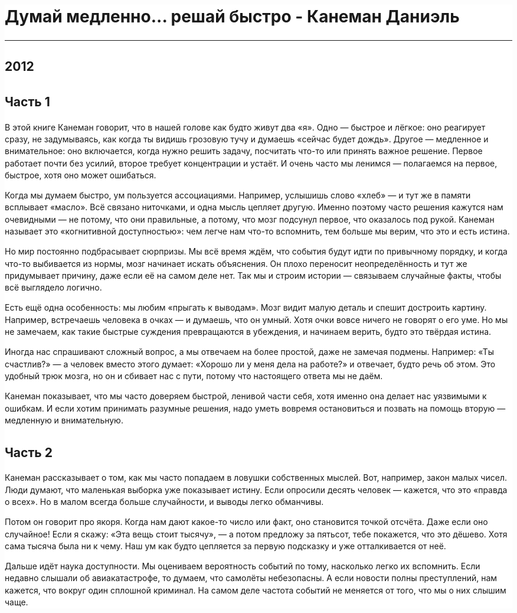 # Думай медленно... решай быстро - Канеман Даниэль
---
2012
---
## Часть 1 
В этой книге Канеман говорит, что в нашей голове как будто живут два «я». Одно — быстрое и лёгкое: оно реагирует сразу, не задумываясь, как когда ты видишь грозовую тучу и думаешь «сейчас будет дождь». Другое — медленное и внимательное: оно включается, когда нужно решить задачу, посчитать что-то или принять важное решение. Первое работает почти без усилий, второе требует концентрации и устаёт. И очень часто мы ленимся — полагаемся на первое, быстрое, хотя оно может ошибаться.

Когда мы думаем быстро, ум пользуется ассоциациями. Например, услышишь слово «хлеб» — и тут же в памяти всплывает «масло». Всё связано ниточками, и одна мысль цепляет другую. Именно поэтому часто решения кажутся нам очевидными — не потому, что они правильные, а потому, что мозг подсунул первое, что оказалось под рукой. Канеман называет это «когнитивной доступностью»: чем легче нам что-то вспомнить, тем больше мы верим, что это и есть истина.

Но мир постоянно подбрасывает сюрпризы. Мы всё время ждём, что события будут идти по привычному порядку, и когда что-то выбивается из нормы, мозг начинает искать объяснения. Он плохо переносит неопределённость и тут же придумывает причину, даже если её на самом деле нет. Так мы и строим истории — связываем случайные факты, чтобы всё выглядело логично.

Есть ещё одна особенность: мы любим «прыгать к выводам». Мозг видит малую деталь и спешит достроить картину. Например, встречаешь человека в очках — и думаешь, что он умный. Хотя очки вовсе ничего не говорят о его уме. Но мы не замечаем, как такие быстрые суждения превращаются в убеждения, и начинаем верить, будто это твёрдая истина.

Иногда нас спрашивают сложный вопрос, а мы отвечаем на более простой, даже не замечая подмены. Например: «Ты счастлив?» — а человек вместо этого думает: «Хорошо ли у меня дела на работе?» и отвечает, будто речь об этом. Это удобный трюк мозга, но он и сбивает нас с пути, потому что настоящего ответа мы не даём.

Канеман показывает, что мы часто доверяем быстрой, ленивой части себя, хотя именно она делает нас уязвимыми к ошибкам. И если хотим принимать разумные решения, надо уметь вовремя остановиться и позвать на помощь вторую — медленную и внимательную.
## Часть 2

Канеман рассказывает о том, как мы часто попадаем в ловушки собственных мыслей. Вот, например, закон малых чисел. Люди думают, что маленькая выборка уже показывает истину. Если опросили десять человек — кажется, что это «правда о всех». Но в малом всегда больше случайности, и выводы легко обманчивы.

Потом он говорит про якоря. Когда нам дают какое-то число или факт, оно становится точкой отсчёта. Даже если оно случайное! Если я скажу: «Эта вещь стоит тысячу», — а потом предложу за пятьсот, тебе покажется, что это дёшево. Хотя сама тысяча была ни к чему. Наш ум как будто цепляется за первую подсказку и уже отталкивается от неё.

Дальше идёт наука доступности. Мы оцениваем вероятность событий по тому, насколько легко их вспомнить. Если недавно слышали об авиакатастрофе, то думаем, что самолёты небезопасны. А если новости полны преступлений, нам кажется, что вокруг один сплошной криминал. На самом деле частота событий не меняется от того, что мы о них слышим чаще.
